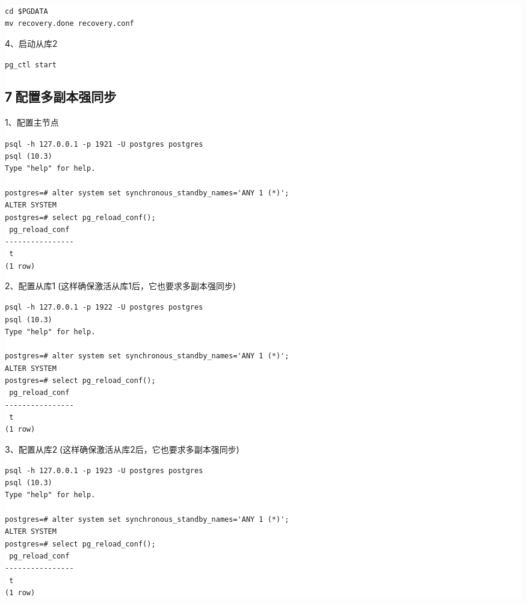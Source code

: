 ```  
cd $PGDATA  
mv recovery.done recovery.conf  
```  
  
4、启动从库2  
  
```  
pg_ctl start  
```  
  
## 7 配置多副本强同步  
1、配置主节点  
  
```  
psql -h 127.0.0.1 -p 1921 -U postgres postgres  
psql (10.3)  
Type "help" for help.  
  
postgres=# alter system set synchronous_standby_names='ANY 1 (*)';  
ALTER SYSTEM  
postgres=# select pg_reload_conf();  
 pg_reload_conf   
----------------  
 t  
(1 row)  
```  
  
2、配置从库1 (这样确保激活从库1后，它也要求多副本强同步)  
  
```  
psql -h 127.0.0.1 -p 1922 -U postgres postgres  
psql (10.3)  
Type "help" for help.  
  
postgres=# alter system set synchronous_standby_names='ANY 1 (*)';  
ALTER SYSTEM  
postgres=# select pg_reload_conf();  
 pg_reload_conf   
----------------  
 t  
(1 row)  
```  
  
3、配置从库2 (这样确保激活从库2后，它也要求多副本强同步)  
  
```  
psql -h 127.0.0.1 -p 1923 -U postgres postgres  
psql (10.3)  
Type "help" for help.  
  
postgres=# alter system set synchronous_standby_names='ANY 1 (*)';  
ALTER SYSTEM  
postgres=# select pg_reload_conf();  
 pg_reload_conf   
----------------  
 t  
(1 row)  
```  
  